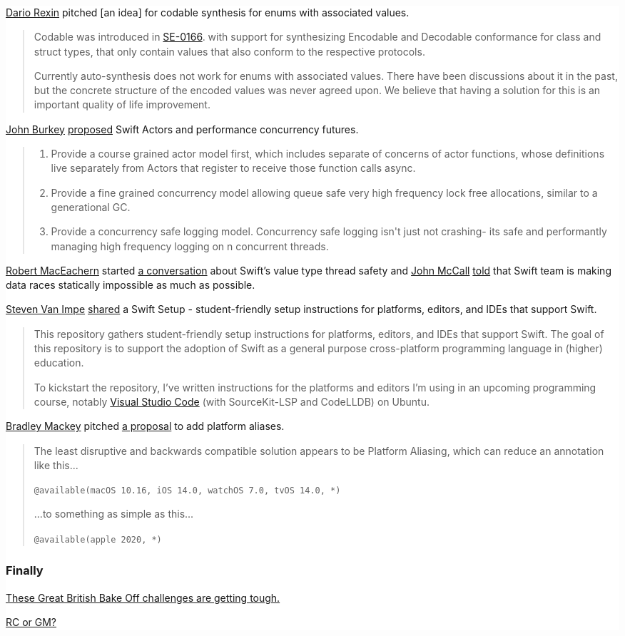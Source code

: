 [Dario Rexin](https://forums.swift.org/u/drexin) pitched [an idea] for codable synthesis for enums with associated values.

> Codable was introduced in [SE-0166](https://github.com/apple/swift-evolution/blob/master/proposals/0166-swift-archival-serialization.md).
with support for synthesizing Encodable and Decodable conformance for
class and struct types, that only contain values that also conform
to the respective protocols.
> 
> Currently auto-synthesis does not work for enums with associated values.
There have been discussions about it in the past, but the concrete structure
of the encoded values was never agreed upon. We believe that having a solution
for this is an important quality of life improvement.

[John Burkey](https://forums.swift.org/u/johnburkey) [proposed](https://forums.swift.org/t/proposal-for-swift-actors-and-performance-concurrency-futures/41434) Swift Actors and performance concurrency futures.

> 1. Provide a course grained actor model first, which includes separate of concerns of actor functions, whose definitions live separately from Actors that register to receive those function calls async.
> 
> 2. Provide a fine grained concurrency model allowing queue safe very high frequency lock free allocations, similar to a generational GC.
> 
> 3. Provide a concurrency safe logging model. Concurrency safe logging isn't just not crashing- its safe and performantly managing high frequency logging on n concurrent threads.

[Robert MacEachern](https://forums.swift.org/u/rob) started [a conversation](https://forums.swift.org/t/understanding-swifts-value-type-thread-safety/41406) about Swift’s value type thread safety and [John McCall](https://forums.swift.org/u/John_McCall) [told](https://forums.swift.org/t/understanding-swifts-value-type-thread-safety/41406/10) that Swift team is making data races statically impossible as much as possible.

[Steven Van Impe](https://forums.swift.org/u/svanimpe) [shared](https://forums.swift.org/t/swift-setup-student-friendly-setup-instructions-for-platforms-editors-and-ides-that-support-swift/41381) a Swift Setup - student-friendly setup instructions for platforms, editors, and IDEs that support Swift.

>This repository gathers student-friendly setup instructions for platforms, editors, and IDEs that support Swift. The goal of this repository is to support the adoption of Swift as a general purpose cross-platform programming language in (higher) education.
>
> To kickstart the repository, I’ve written instructions for the platforms and editors I’m using in an upcoming programming course, notably [Visual Studio Code](https://github.com/pwsacademy/swift-setup/blob/main/editors/vscode-linux/README.md) (with SourceKit-LSP and CodeLLDB) on Ubuntu.

[Bradley Mackey](https://twitter.com/bradleymackey) pitched [a proposal](https://forums.swift.org/t/platform-aliases/41768) to add platform aliases.

> The least disruptive and backwards compatible solution appears to be Platform Aliasing, which can reduce an annotation like this...
> 
> ```
> @available(macOS 10.16, iOS 14.0, watchOS 7.0, tvOS 14.0, *)
> ```
> ...to something as simple as this...
>
> ```
> @available(apple 2020, *)
> ```

### Finally

[These Great British Bake Off challenges are getting tough.](https://twitter.com/AirspeedSwift/status/1319496328079044608)

[RC or GM?](https://twitter.com/jckarter/status/1322339838691930112)
